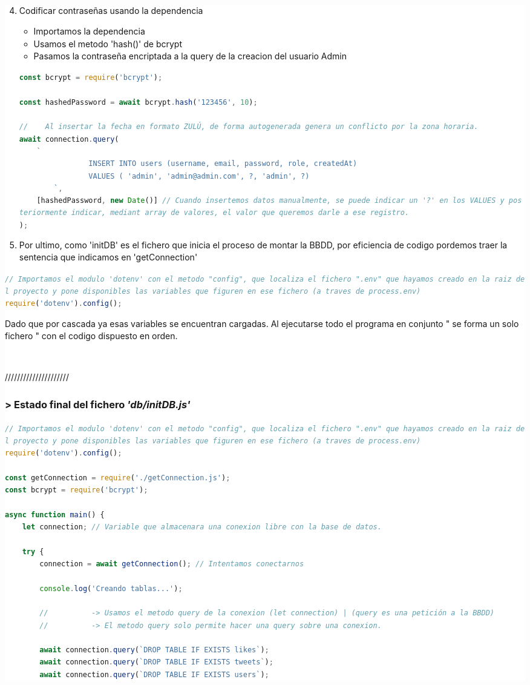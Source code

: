 4.  Codificar contraseñas usando la dependencia

    -   Importamos la dependencia
    -   Usamos el metodo 'hash()' de bcrypt
    -   Pasamos la contraseña encriptada a la query de la creacion del usuario Admin

    ```javascript
    const bcrypt = require('bcrypt');

    const hashedPassword = await bcrypt.hash('123456', 10);

    //    Al insertar la fecha en formato ZULÚ, de forma autogenerada genera un conflicto por la zona horaria.
    await connection.query(
        `
                    INSERT INTO users (username, email, password, role, createdAt)
                    VALUES ( 'admin', 'admin@admin.com', ?, 'admin', ?)
            `,
        [hashedPassword, new Date()] // Cuando insertemos datos manualmente, se puede indicar un '?' en los VALUES y posteriormente indicar, mediant array de valores, el valor que queremos darle a ese registro.
    );
    ```

5.  Por ultimo, como 'initDB' es el fichero que inicia el proceso de montar la BBDD, por eficiencia de codigo pordemos traer la sentencia que indicamos en 'getConnection'

```javascript
// Importamos el modulo 'dotenv' con el metodo "config", que localiza el fichero ".env" que hayamos creado en la raiz del proyecto y pone disponibles las variables que figuren en ese fichero (a traves de process.env)
require('dotenv').config();
```

Dado que por cascada ya esas variables se encuentran cargadas. Al ejecutarse todo el programa en conjunto " se forma un solo fichero " con el codigo dispuesto en orden.

&nbsp;

/////////////////////

### > Estado final del fichero _'db/initDB.js'_

```javascript
// Importamos el modulo 'dotenv' con el metodo "config", que localiza el fichero ".env" que hayamos creado en la raiz del proyecto y pone disponibles las variables que figuren en ese fichero (a traves de process.env)
require('dotenv').config();

const getConnection = require('./getConnection.js');
const bcrypt = require('bcrypt');

async function main() {
    let connection; // Variable que almacenara una conexion libre con la base de datos.

    try {
        connection = await getConnection(); // Intentamos conectarnos

        console.log('Creando tablas...');

        //          -> Usamos el metodo query de la conexion (let connection) | (query es una petición a la BBDD)
        //          -> El metodo query solo permite hacer una query sobre una conexion.

        await connection.query(`DROP TABLE IF EXISTS likes`);
        await connection.query(`DROP TABLE IF EXISTS tweets`);
        await connection.query(`DROP TABLE IF EXISTS users`);

```